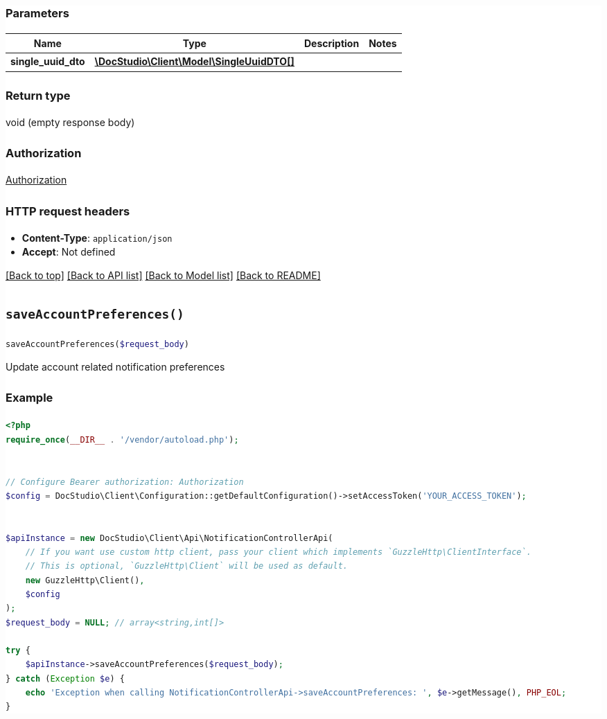 ### Parameters

| Name | Type | Description  | Notes |
| ------------- | ------------- | ------------- | ------------- |
| **single_uuid_dto** | [**\DocStudio\Client\Model\SingleUuidDTO[]**](../Model/SingleUuidDTO.md)|  | |

### Return type

void (empty response body)

### Authorization

[Authorization](../../README.md#Authorization)

### HTTP request headers

- **Content-Type**: `application/json`
- **Accept**: Not defined

[[Back to top]](#) [[Back to API list]](../../README.md#endpoints)
[[Back to Model list]](../../README.md#models)
[[Back to README]](../../README.md)

## `saveAccountPreferences()`

```php
saveAccountPreferences($request_body)
```

Update account related notification preferences

### Example

```php
<?php
require_once(__DIR__ . '/vendor/autoload.php');


// Configure Bearer authorization: Authorization
$config = DocStudio\Client\Configuration::getDefaultConfiguration()->setAccessToken('YOUR_ACCESS_TOKEN');


$apiInstance = new DocStudio\Client\Api\NotificationControllerApi(
    // If you want use custom http client, pass your client which implements `GuzzleHttp\ClientInterface`.
    // This is optional, `GuzzleHttp\Client` will be used as default.
    new GuzzleHttp\Client(),
    $config
);
$request_body = NULL; // array<string,int[]>

try {
    $apiInstance->saveAccountPreferences($request_body);
} catch (Exception $e) {
    echo 'Exception when calling NotificationControllerApi->saveAccountPreferences: ', $e->getMessage(), PHP_EOL;
}
```
